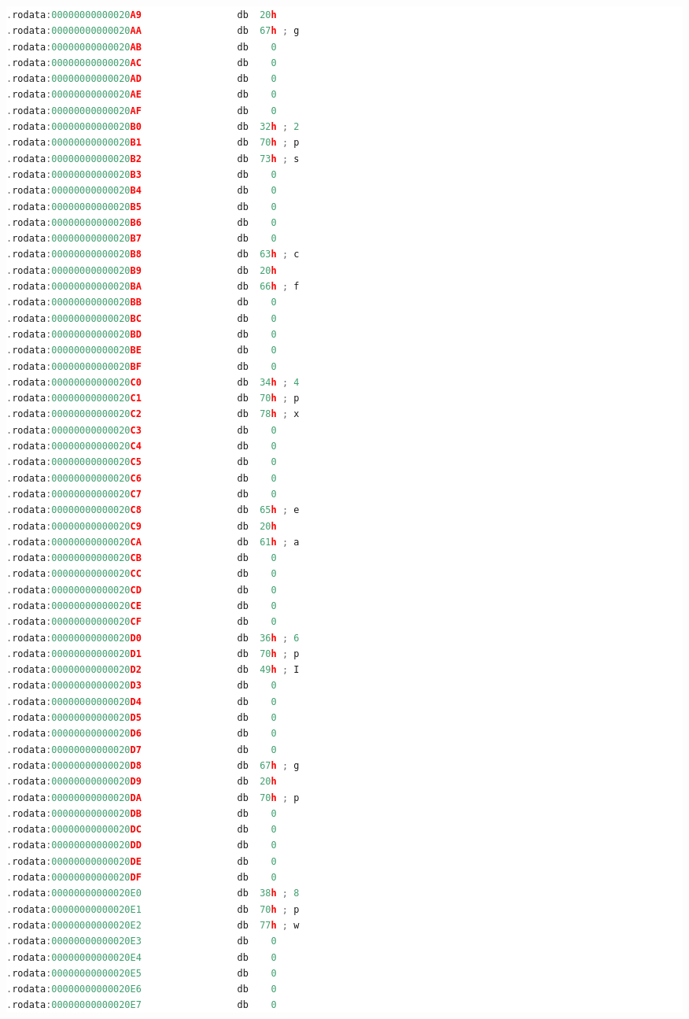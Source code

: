 ```c
.rodata:00000000000020A9                 db  20h
.rodata:00000000000020AA                 db  67h ; g
.rodata:00000000000020AB                 db    0
.rodata:00000000000020AC                 db    0
.rodata:00000000000020AD                 db    0
.rodata:00000000000020AE                 db    0
.rodata:00000000000020AF                 db    0
.rodata:00000000000020B0                 db  32h ; 2
.rodata:00000000000020B1                 db  70h ; p
.rodata:00000000000020B2                 db  73h ; s
.rodata:00000000000020B3                 db    0
.rodata:00000000000020B4                 db    0
.rodata:00000000000020B5                 db    0
.rodata:00000000000020B6                 db    0
.rodata:00000000000020B7                 db    0
.rodata:00000000000020B8                 db  63h ; c
.rodata:00000000000020B9                 db  20h
.rodata:00000000000020BA                 db  66h ; f
.rodata:00000000000020BB                 db    0
.rodata:00000000000020BC                 db    0
.rodata:00000000000020BD                 db    0
.rodata:00000000000020BE                 db    0
.rodata:00000000000020BF                 db    0
.rodata:00000000000020C0                 db  34h ; 4
.rodata:00000000000020C1                 db  70h ; p
.rodata:00000000000020C2                 db  78h ; x
.rodata:00000000000020C3                 db    0
.rodata:00000000000020C4                 db    0
.rodata:00000000000020C5                 db    0
.rodata:00000000000020C6                 db    0
.rodata:00000000000020C7                 db    0
.rodata:00000000000020C8                 db  65h ; e
.rodata:00000000000020C9                 db  20h
.rodata:00000000000020CA                 db  61h ; a
.rodata:00000000000020CB                 db    0
.rodata:00000000000020CC                 db    0
.rodata:00000000000020CD                 db    0
.rodata:00000000000020CE                 db    0
.rodata:00000000000020CF                 db    0
.rodata:00000000000020D0                 db  36h ; 6
.rodata:00000000000020D1                 db  70h ; p
.rodata:00000000000020D2                 db  49h ; I
.rodata:00000000000020D3                 db    0
.rodata:00000000000020D4                 db    0
.rodata:00000000000020D5                 db    0
.rodata:00000000000020D6                 db    0
.rodata:00000000000020D7                 db    0
.rodata:00000000000020D8                 db  67h ; g
.rodata:00000000000020D9                 db  20h
.rodata:00000000000020DA                 db  70h ; p
.rodata:00000000000020DB                 db    0
.rodata:00000000000020DC                 db    0
.rodata:00000000000020DD                 db    0
.rodata:00000000000020DE                 db    0
.rodata:00000000000020DF                 db    0
.rodata:00000000000020E0                 db  38h ; 8
.rodata:00000000000020E1                 db  70h ; p
.rodata:00000000000020E2                 db  77h ; w
.rodata:00000000000020E3                 db    0
.rodata:00000000000020E4                 db    0
.rodata:00000000000020E5                 db    0
.rodata:00000000000020E6                 db    0
.rodata:00000000000020E7                 db    0
```